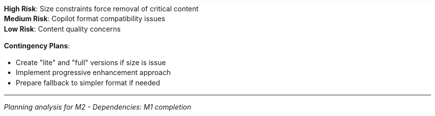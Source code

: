 **High Risk**: Size constraints force removal of critical content  
**Medium Risk**: Copilot format compatibility issues  
**Low Risk**: Content quality concerns

**Contingency Plans**:

- Create "lite" and "full" versions if size is issue
- Implement progressive enhancement approach
- Prepare fallback to simpler format if needed

---

_Planning analysis for M2 - Dependencies: M1 completion_
